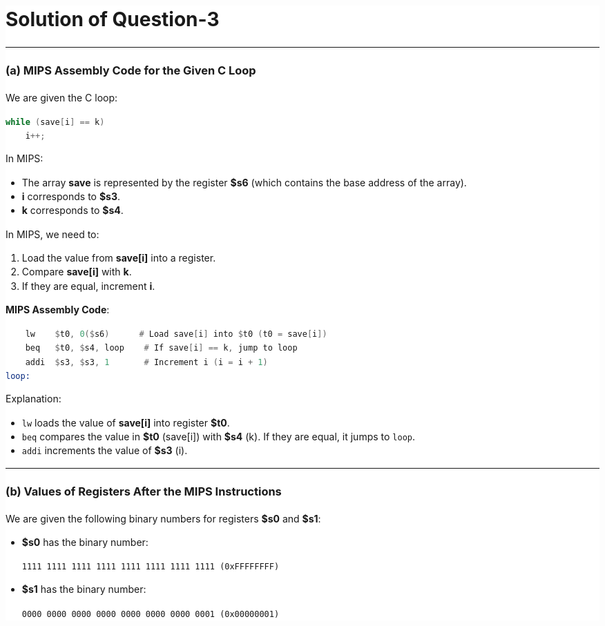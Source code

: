 
# Solution of Question-3

---

### **(a) MIPS Assembly Code for the Given C Loop**

We are given the C loop:

```c
while (save[i] == k)
    i++;
```

In MIPS:

- The array **save** is represented by the register **\$s6** (which contains the base address of the array).
- **i** corresponds to **\$s3**.
- **k** corresponds to **\$s4**.

In MIPS, we need to:

1. Load the value from **save\[i]** into a register.
2. Compare **save\[i]** with **k**.
3. If they are equal, increment **i**.

**MIPS Assembly Code**:

```asm
    lw    $t0, 0($s6)      # Load save[i] into $t0 (t0 = save[i])
    beq   $t0, $s4, loop    # If save[i] == k, jump to loop
    addi  $s3, $s3, 1       # Increment i (i = i + 1)
loop:
```

Explanation:

- `lw` loads the value of **save\[i]** into register **\$t0**.
- `beq` compares the value in **\$t0** (save\[i]) with **\$s4** (k). If they are equal, it jumps to `loop`.
- `addi` increments the value of **\$s3** (i).

---

### **(b) Values of Registers After the MIPS Instructions**

We are given the following binary numbers for registers **\$s0** and **\$s1**:

- **\$s0** has the binary number:

  ```
  1111 1111 1111 1111 1111 1111 1111 1111 (0xFFFFFFFF)
  ```

- **\$s1** has the binary number:

  ```
  0000 0000 0000 0000 0000 0000 0000 0001 (0x00000001)
  ```
